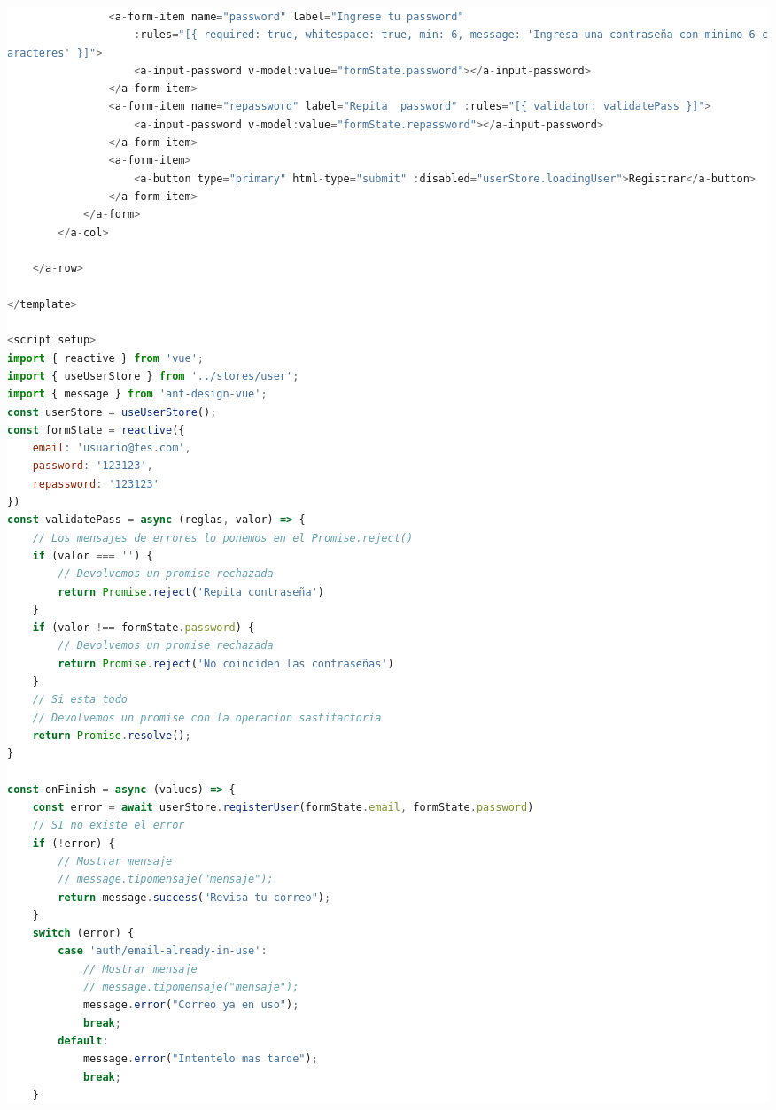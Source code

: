 ```js
                <a-form-item name="password" label="Ingrese tu password"
                    :rules="[{ required: true, whitespace: true, min: 6, message: 'Ingresa una contraseña con minimo 6 caracteres' }]">
                    <a-input-password v-model:value="formState.password"></a-input-password>
                </a-form-item>
                <a-form-item name="repassword" label="Repita  password" :rules="[{ validator: validatePass }]">
                    <a-input-password v-model:value="formState.repassword"></a-input-password>
                </a-form-item>
                <a-form-item>
                    <a-button type="primary" html-type="submit" :disabled="userStore.loadingUser">Registrar</a-button>
                </a-form-item>
            </a-form>
        </a-col>

    </a-row>

</template>

<script setup>
import { reactive } from 'vue';
import { useUserStore } from '../stores/user';
import { message } from 'ant-design-vue';
const userStore = useUserStore();
const formState = reactive({
    email: 'usuario@tes.com',
    password: '123123',
    repassword: '123123'
})
const validatePass = async (reglas, valor) => {
    // Los mensajes de errores lo ponemos en el Promise.reject()
    if (valor === '') {
        // Devolvemos un promise rechazada
        return Promise.reject('Repita contraseña')
    }
    if (valor !== formState.password) {
        // Devolvemos un promise rechazada
        return Promise.reject('No coinciden las contraseñas')
    }
    // Si esta todo 
    // Devolvemos un promise con la operacion sastifactoria
    return Promise.resolve();
}

const onFinish = async (values) => {
    const error = await userStore.registerUser(formState.email, formState.password)
    // SI no existe el error
    if (!error) {
        // Mostrar mensaje 
        // message.tipomensaje("mensaje");
        return message.success("Revisa tu correo");
    }
    switch (error) {
        case 'auth/email-already-in-use':
            // Mostrar mensaje 
            // message.tipomensaje("mensaje");
            message.error("Correo ya en uso");
            break;
        default:
            message.error("Intentelo mas tarde");
            break;
    }
```